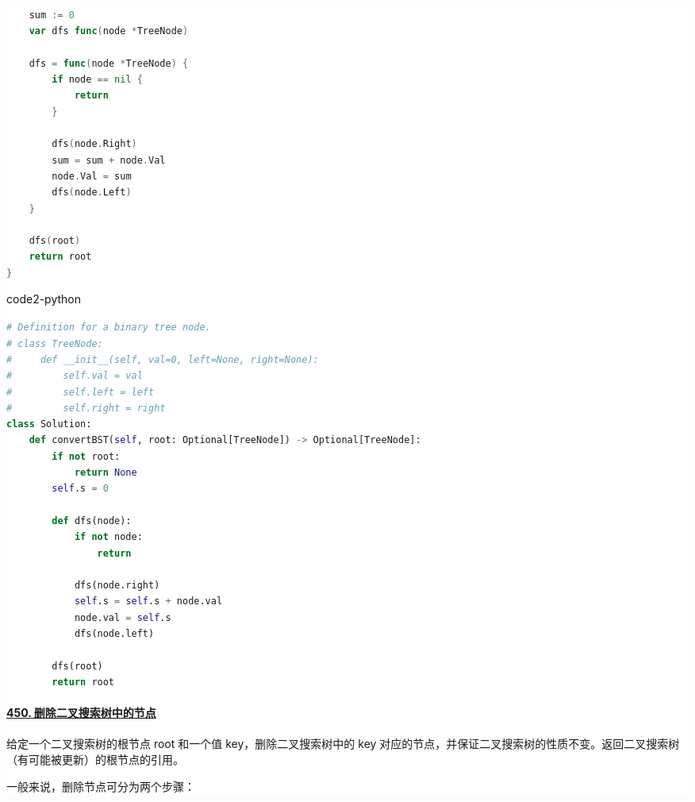 ```go
	sum := 0
	var dfs func(node *TreeNode)

	dfs = func(node *TreeNode) {
		if node == nil {
			return
		}

		dfs(node.Right)
		sum = sum + node.Val
		node.Val = sum
		dfs(node.Left)
	}

	dfs(root)
	return root
}
```

code2-python

```python
# Definition for a binary tree node.
# class TreeNode:
#     def __init__(self, val=0, left=None, right=None):
#         self.val = val
#         self.left = left
#         self.right = right
class Solution:
    def convertBST(self, root: Optional[TreeNode]) -> Optional[TreeNode]:
        if not root:
            return None
        self.s = 0

        def dfs(node):
            if not node:
                return

            dfs(node.right)
            self.s = self.s + node.val
            node.val = self.s
            dfs(node.left)

        dfs(root)
        return root
```

#### [450. 删除二叉搜索树中的节点](https://leetcode-cn.com/problems/delete-node-in-a-bst/)

给定一个二叉搜索树的根节点 root 和一个值 key，删除二叉搜索树中的 key 对应的节点，并保证二叉搜索树的性质不变。返回二叉搜索树（有可能被更新）的根节点的引用。

一般来说，删除节点可分为两个步骤：
